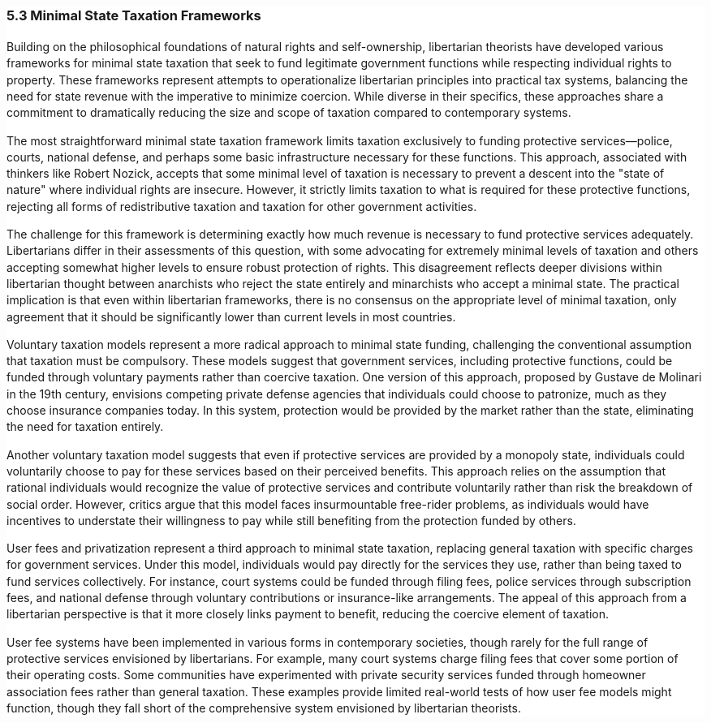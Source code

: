### 5.3 Minimal State Taxation Frameworks

Building on the philosophical foundations of natural rights and self-ownership, libertarian theorists have developed various frameworks for minimal state taxation that seek to fund legitimate government functions while respecting individual rights to property. These frameworks represent attempts to operationalize libertarian principles into practical tax systems, balancing the need for state revenue with the imperative to minimize coercion. While diverse in their specifics, these approaches share a commitment to dramatically reducing the size and scope of taxation compared to contemporary systems.

The most straightforward minimal state taxation framework limits taxation exclusively to funding protective services—police, courts, national defense, and perhaps some basic infrastructure necessary for these functions. This approach, associated with thinkers like Robert Nozick, accepts that some minimal level of taxation is necessary to prevent a descent into the "state of nature" where individual rights are insecure. However, it strictly limits taxation to what is required for these protective functions, rejecting all forms of redistributive taxation and taxation for other government activities.

The challenge for this framework is determining exactly how much revenue is necessary to fund protective services adequately. Libertarians differ in their assessments of this question, with some advocating for extremely minimal levels of taxation and others accepting somewhat higher levels to ensure robust protection of rights. This disagreement reflects deeper divisions within libertarian thought between anarchists who reject the state entirely and minarchists who accept a minimal state. The practical implication is that even within libertarian frameworks, there is no consensus on the appropriate level of minimal taxation, only agreement that it should be significantly lower than current levels in most countries.

Voluntary taxation models represent a more radical approach to minimal state funding, challenging the conventional assumption that taxation must be compulsory. These models suggest that government services, including protective functions, could be funded through voluntary payments rather than coercive taxation. One version of this approach, proposed by Gustave de Molinari in the 19th century, envisions competing private defense agencies that individuals could choose to patronize, much as they choose insurance companies today. In this system, protection would be provided by the market rather than the state, eliminating the need for taxation entirely.

Another voluntary taxation model suggests that even if protective services are provided by a monopoly state, individuals could voluntarily choose to pay for these services based on their perceived benefits. This approach relies on the assumption that rational individuals would recognize the value of protective services and contribute voluntarily rather than risk the breakdown of social order. However, critics argue that this model faces insurmountable free-rider problems, as individuals would have incentives to understate their willingness to pay while still benefiting from the protection funded by others.

User fees and privatization represent a third approach to minimal state taxation, replacing general taxation with specific charges for government services. Under this model, individuals would pay directly for the services they use, rather than being taxed to fund services collectively. For instance, court systems could be funded through filing fees, police services through subscription fees, and national defense through voluntary contributions or insurance-like arrangements. The appeal of this approach from a libertarian perspective is that it more closely links payment to benefit, reducing the coercive element of taxation.

User fee systems have been implemented in various forms in contemporary societies, though rarely for the full range of protective services envisioned by libertarians. For example, many court systems charge filing fees that cover some portion of their operating costs. Some communities have experimented with private security services funded through homeowner association fees rather than general taxation. These examples provide limited real-world tests of how user fee models might function, though they fall short of the comprehensive system envisioned by libertarian theorists.
